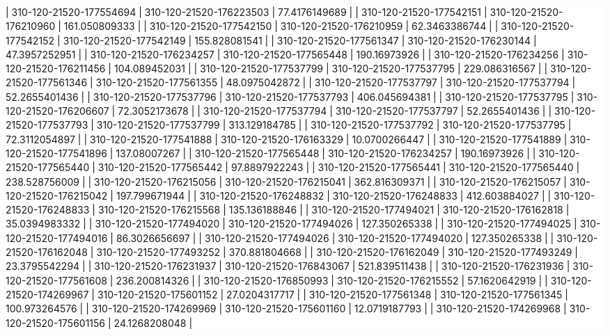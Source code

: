 | 310-120-21520-177554694 | 310-120-21520-176223503 | 77.4176149689 |
| 310-120-21520-177542151 | 310-120-21520-176210960 | 161.050809333 |
| 310-120-21520-177542150 | 310-120-21520-176210959 | 62.3463386744 |
| 310-120-21520-177542152 | 310-120-21520-177542149 | 155.828081541 |
| 310-120-21520-177561347 | 310-120-21520-176230144 | 47.3957252951 |
| 310-120-21520-176234257 | 310-120-21520-177565448 | 190.16973926 |
| 310-120-21520-176234256 | 310-120-21520-176211456 | 104.089452031 |
| 310-120-21520-177537799 | 310-120-21520-177537795 | 229.086316567 |
| 310-120-21520-177561346 | 310-120-21520-177561355 | 48.0975042872 |
| 310-120-21520-177537797 | 310-120-21520-177537794 | 52.2655401436 |
| 310-120-21520-177537796 | 310-120-21520-177537793 | 406.045694381 |
| 310-120-21520-177537795 | 310-120-21520-176206607 | 72.3052173678 |
| 310-120-21520-177537794 | 310-120-21520-177537797 | 52.2655401436 |
| 310-120-21520-177537793 | 310-120-21520-177537799 | 313.129184785 |
| 310-120-21520-177537792 | 310-120-21520-177537795 | 72.3112054897 |
| 310-120-21520-177541888 | 310-120-21520-176163329 | 10.0700266447 |
| 310-120-21520-177541889 | 310-120-21520-177541896 | 137.08007267 |
| 310-120-21520-177565448 | 310-120-21520-176234257 | 190.16973926 |
| 310-120-21520-177565440 | 310-120-21520-177565442 | 97.8897922243 |
| 310-120-21520-177565441 | 310-120-21520-177565440 | 238.528756009 |
| 310-120-21520-176215056 | 310-120-21520-176215041 | 362.816309371 |
| 310-120-21520-176215057 | 310-120-21520-176215042 | 197.799671944 |
| 310-120-21520-176248832 | 310-120-21520-176248833 | 412.603884027 |
| 310-120-21520-176248833 | 310-120-21520-176215568 | 135.136188846 |
| 310-120-21520-177494021 | 310-120-21520-176162818 | 35.0394983332 |
| 310-120-21520-177494020 | 310-120-21520-177494026 | 127.350265338 |
| 310-120-21520-177494025 | 310-120-21520-177494016 | 86.3026656697 |
| 310-120-21520-177494026 | 310-120-21520-177494020 | 127.350265338 |
| 310-120-21520-176162048 | 310-120-21520-177493252 | 370.881804668 |
| 310-120-21520-176162049 | 310-120-21520-177493249 | 23.3795542294 |
| 310-120-21520-176231937 | 310-120-21520-176843067 | 521.839511438 |
| 310-120-21520-176231936 | 310-120-21520-177561608 | 236.200814326 |
| 310-120-21520-176850993 | 310-120-21520-176215552 | 57.1620642919 |
| 310-120-21520-174269967 | 310-120-21520-175601152 | 27.0204317717 |
| 310-120-21520-177561348 | 310-120-21520-177561345 | 100.973264576 |
| 310-120-21520-174269969 | 310-120-21520-175601160 | 12.0719187793 |
| 310-120-21520-174269968 | 310-120-21520-175601156 | 24.1268208048 |